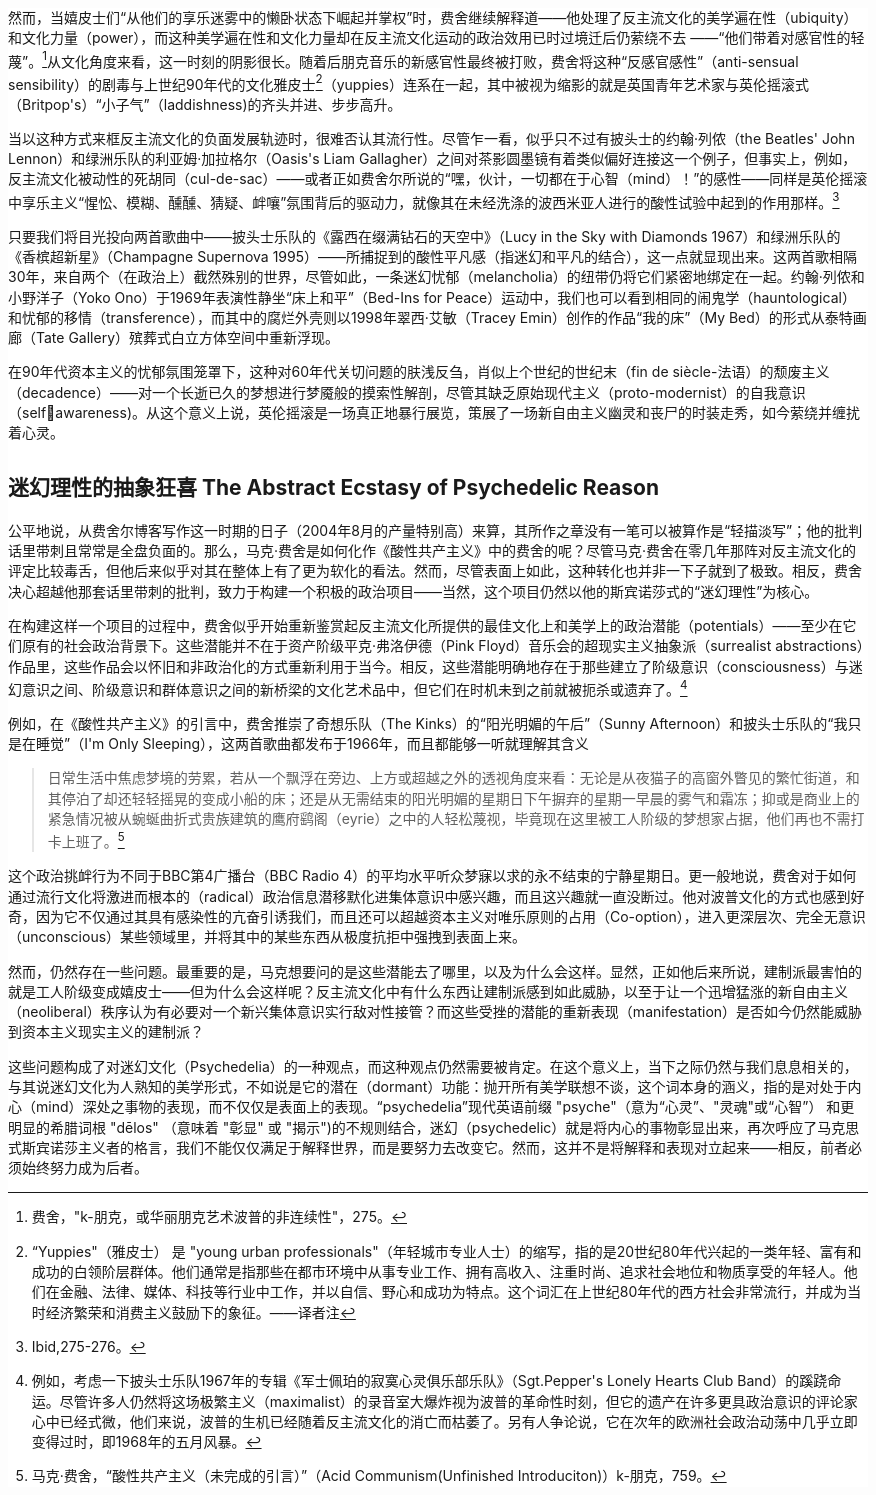 然而，当嬉皮士们“从他们的享乐迷雾中的懒卧状态下崛起并掌权”时，费舍继续解释道——他处理了反主流文化的美学遍在性（ubiquity）和文化力量（power），而这种美学遍在性和文化力量却在反主流文化运动的政治效用已时过境迁后仍萦绕不去 ——“他们带着对感官性的轻蔑”。[^13]从文化角度来看，这一时刻的阴影很长。随着后朋克音乐的新感官性最终被打败，费舍将这种“反感官感性”（anti-sensual sensibility）的剧毒与上世纪90年代的文化雅皮士[^14]（yuppies）连系在一起，其中被视为缩影的就是英国青年艺术家与英伦摇滚式（Britpop's）“小子气”（laddishness)的齐头并进、步步高升。
[^13]:费舍，"k-朋克，或华丽朋克艺术波普的非连续性"，275。
[^14]:“Yuppies"（雅皮士） 是 "young urban professionals"（年轻城市专业人士）的缩写，指的是20世纪80年代兴起的一类年轻、富有和成功的白领阶层群体。他们通常是指那些在都市环境中从事专业工作、拥有高收入、注重时尚、追求社会地位和物质享受的年轻人。他们在金融、法律、媒体、科技等行业中工作，并以自信、野心和成功为特点。这个词汇在上世纪80年代的西方社会非常流行，并成为当时经济繁荣和消费主义鼓励下的象征。——译者注

当以这种方式来框反主流文化的负面发展轨迹时，很难否认其流行性。尽管乍一看，似乎只不过有披头士的约翰·列侬（the Beatles' John Lennon）和绿洲乐队的利亚姆·加拉格尔（Oasis's Liam Gallagher）之间对茶影圆墨镜有着类似偏好连接这一个例子，但事实上，例如，反主流文化被动性的死胡同（cul-de-sac）——或者正如费舍尔所说的“嘿，伙计，一切都在于心智（mind）！”的感性——同样是英伦摇滚中享乐主义“惺忪、模糊、醺醺、猜疑、衅嚷”氛围背后的驱动力，就像其在未经洗涤的波西米亚人进行的酸性试验中起到的作用那样。[^15]
[^15]:Ibid,275-276。

只要我们将目光投向两首歌曲中——披头士乐队的《露西在缀满钻石的天空中》（Lucy in the Sky with Diamonds 1967）和绿洲乐队的《香槟超新星》（Champagne Supernova 1995）——所捕捉到的酸性平凡感（指迷幻和平凡的结合），这一点就显现出来。这两首歌相隔30年，来自两个（在政治上）截然殊别的世界，尽管如此，一条迷幻忧郁（melancholia）的纽带仍将它们紧密地绑定在一起。约翰·列侬和小野洋子（Yoko Ono）于1969年表演性静坐“床上和平”（Bed-Ins for Peace）运动中，我们也可以看到相同的闹鬼学（hauntological）和忧郁的移情（transference），而其中的腐烂外壳则以1998年翠西·艾敏（Tracey Emin）创作的作品“我的床”（My Bed）的形式从泰特画廊（Tate Gallery）殡葬式白立方体空间中重新浮现。

在90年代资本主义的忧郁氛围笼罩下，这种对60年代关切问题的肤浅反刍，肖似上个世纪的世纪末（fin de siècle-法语）的颓废主义（decadence）——对一个长逝已久的梦想进行梦魇般的摸索性解剖，尽管其缺乏原始现代主义（proto-modernist）的自我意识（selfawareness)。从这个意义上说，英伦摇滚是一场真正地暴行展览，策展了一场新自由主义幽灵和丧尸的时装走秀，如今萦绕并缠扰着心灵。
## 迷幻理性的抽象狂喜 The Abstract Ecstasy of Psychedelic Reason
公平地说，从费舍尔博客写作这一时期的日子（2004年8月的产量特别高）来算，其所作之章没有一笔可以被算作是“轻描淡写”；他的批判话里带刺且常常是全盘负面的。那么，马克·费舍是如何化作《酸性共产主义》中的费舍的呢？尽管马克·费舍在零几年那阵对反主流文化的评定比较毒舌，但他后来似乎对其在整体上有了更为软化的看法。然而，尽管表面上如此，这种转化也并非一下子就到了极致。相反，费舍决心超越他那套话里带刺的批判，致力于构建一个积极的政治项目——当然，这个项目仍然以他的斯宾诺莎式的“迷幻理性”为核心。

在构建这样一个项目的过程中，费舍似乎开始重新鉴赏起反主流文化所提供的最佳文化上和美学上的政治潜能（potentials）——至少在它们原有的社会政治背景下。这些潜能并不在于资产阶级平克·弗洛伊德（Pink Floyd）音乐会的超现实主义抽象派（surrealist abstractions）作品里，这些作品会以怀旧和非政治化的方式重新利用于当今。相反，这些潜能明确地存在于那些建立了阶级意识（consciousness）与迷幻意识之间、阶级意识和群体意识之间的新桥梁的文化艺术品中，但它们在时机未到之前就被扼杀或遗弃了。[^16]
[^16]:例如，考虑一下披头士乐队1967年的专辑《军士佩珀的寂寞心灵俱乐部乐队》（Sgt.Pepper's Lonely Hearts Club Band）的蹊跷命运。尽管许多人仍然将这场极繁主义（maximalist）的录音室大爆炸视为波普的革命性时刻，但它的遗产在许多更具政治意识的评论家心中已经式微，他们来说，波普的生机已经随着反主流文化的消亡而枯萎了。另有人争论说，它在次年的欧洲社会政治动荡中几乎立即变得过时，即1968年的五月风暴。

例如，在《酸性共产主义》的引言中，费舍推崇了奇想乐队（The Kinks）的“阳光明媚的午后”（Sunny Afternoon）和披头士乐队的“我只是在睡觉”（I'm Only Sleeping），这两首歌曲都发布于1966年，而且都能够一听就理解其含义
>日常生活中焦虑梦境的劳累，若从一个飘浮在旁边、上方或超越之外的透视角度来看：无论是从夜猫子的高窗外瞥见的繁忙街道，和其停泊了却还轻轻摇晃的变成小船的床；还是从无需结束的阳光明媚的星期日下午摒弃的星期一早晨的雾气和霜冻；抑或是商业上的紧急情况被从蜿蜒曲折式贵族建筑的鹰府鹞阁（eyrie）之中的人轻松蔑视，毕竟现在这里被工人阶级的梦想家占据，他们再也不需打卡上班了。[^17]
[^17]:马克·费舍，“酸性共产主义（未完成的引言）”（Acid Communism(Unfinished Introduciton)）k-朋克，759。

这个政治挑衅行为不同于BBC第4广播台（BBC Radio 4）的平均水平听众梦寐以求的永不结束的宁静星期日。更一般地说，费舍对于如何通过流行文化将激进而根本的（radical）政治信息潜移默化进集体意识中感兴趣，而且这兴趣就一直没断过。他对波普文化的方式也感到好奇，因为它不仅通过其具有感染性的亢奋引诱我们，而且还可以超越资本主义对唯乐原则的占用（Co-option），进入更深层次、完全无意识（unconscious）某些领域里，并将其中的某些东西从极度抗拒中强拽到表面上来。

然而，仍然存在一些问题。最重要的是，马克想要问的是这些潜能去了哪里，以及为什么会这样。显然，正如他后来所说，建制派最害怕的就是工人阶级变成嬉皮士——但为什么会这样呢？反主流文化中有什么东西让建制派感到如此威胁，以至于让一个迅增猛涨的新自由主义（neoliberal）秩序认为有必要对一个新兴集体意识实行敌对性接管？而这些受挫的潜能的重新表现（manifestation）是否如今仍然能威胁到资本主义现实主义的建制派？

这些问题构成了对迷幻文化（Psychedelia）的一种观点，而这种观点仍然需要被肯定。在这个意义上，当下之际仍然与我们息息相关的，与其说迷幻文化为人熟知的美学形式，不如说是它的潜在（dormant）功能：抛开所有美学联想不谈，这个词本身的涵义，指的是对处于内心（mind）深处之事物的表现，而不仅仅是表面上的表现。“psychedelia”现代英语前缀 "psyche"（意为“心灵”、"灵魂"或“心智”） 和更明显的希腊词根 "dēlos" （意味着 "彰显" 或 "揭示")的不规则结合，迷幻（psychedelic）就是将内心的事物彰显出来，再次呼应了马克思式斯宾诺莎主义者的格言，我们不能仅仅满足于解释世界，而是要努力去改变它。然而，这并不是将解释和表现对立起来——相反，前者必须始终努力成为后者。
